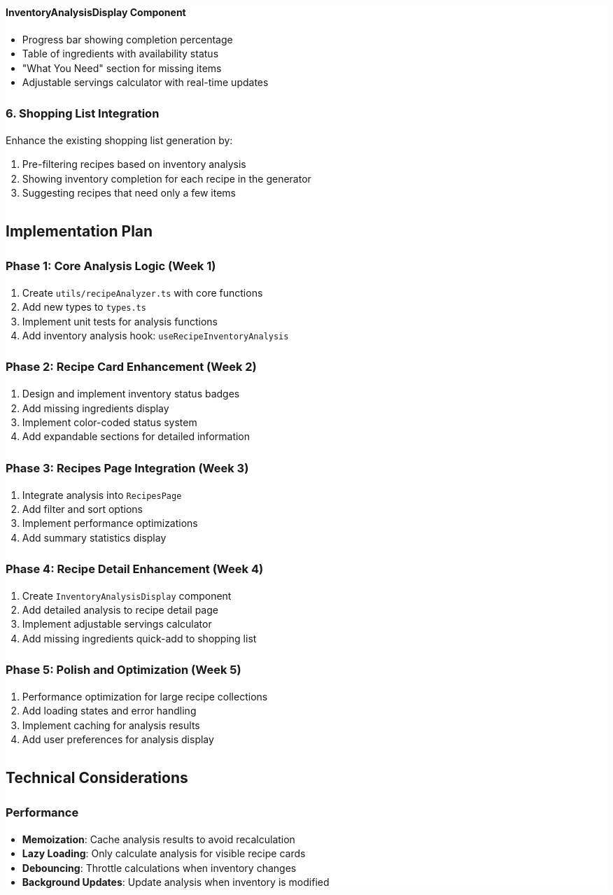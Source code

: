#### InventoryAnalysisDisplay Component
- Progress bar showing completion percentage
- Table of ingredients with availability status
- "What You Need" section for missing items
- Adjustable servings calculator with real-time updates

### 6. Shopping List Integration

Enhance the existing shopping list generation by:
1. Pre-filtering recipes based on inventory analysis
2. Showing inventory completion for each recipe in the generator
3. Suggesting recipes that need only a few items

## Implementation Plan

### Phase 1: Core Analysis Logic (Week 1)
1. Create `utils/recipeAnalyzer.ts` with core functions
2. Add new types to `types.ts`
3. Implement unit tests for analysis functions
4. Add inventory analysis hook: `useRecipeInventoryAnalysis`

### Phase 2: Recipe Card Enhancement (Week 2)
1. Design and implement inventory status badges
2. Add missing ingredients display
3. Implement color-coded status system
4. Add expandable sections for detailed information

### Phase 3: Recipes Page Integration (Week 3)
1. Integrate analysis into `RecipesPage`
2. Add filter and sort options
3. Implement performance optimizations
4. Add summary statistics display

### Phase 4: Recipe Detail Enhancement (Week 4)
1. Create `InventoryAnalysisDisplay` component
2. Add detailed analysis to recipe detail page
3. Implement adjustable servings calculator
4. Add missing ingredients quick-add to shopping list

### Phase 5: Polish and Optimization (Week 5)
1. Performance optimization for large recipe collections
2. Add loading states and error handling
3. Implement caching for analysis results
4. Add user preferences for analysis display

## Technical Considerations

### Performance
- **Memoization**: Cache analysis results to avoid recalculation
- **Lazy Loading**: Only calculate analysis for visible recipe cards
- **Debouncing**: Throttle calculations when inventory changes
- **Background Updates**: Update analysis when inventory is modified
